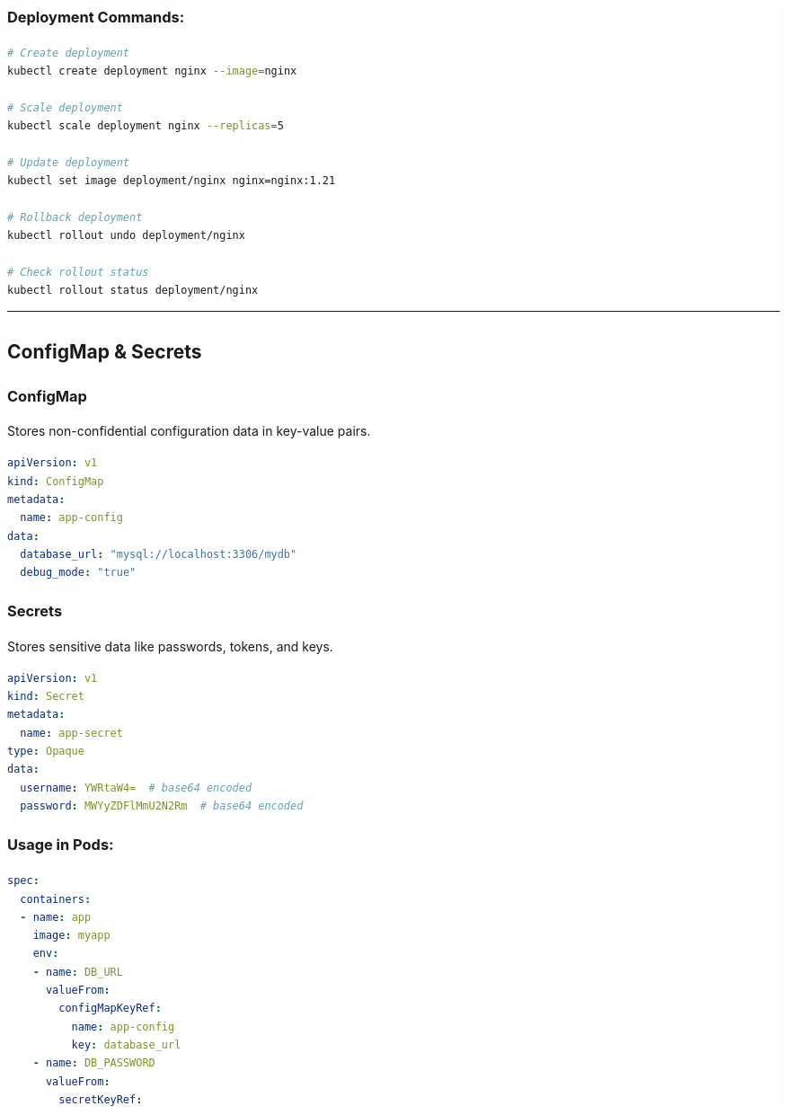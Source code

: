 ### Deployment Commands:
```bash
# Create deployment
kubectl create deployment nginx --image=nginx

# Scale deployment
kubectl scale deployment nginx --replicas=5

# Update deployment
kubectl set image deployment/nginx nginx=nginx:1.21

# Rollback deployment
kubectl rollout undo deployment/nginx

# Check rollout status
kubectl rollout status deployment/nginx
```

---

## ConfigMap & Secrets

### ConfigMap
Stores non-confidential configuration data in key-value pairs.

```yaml
apiVersion: v1
kind: ConfigMap
metadata:
  name: app-config
data:
  database_url: "mysql://localhost:3306/mydb"
  debug_mode: "true"
```

### Secrets
Stores sensitive data like passwords, tokens, and keys.

```yaml
apiVersion: v1
kind: Secret
metadata:
  name: app-secret
type: Opaque
data:
  username: YWRtaW4=  # base64 encoded
  password: MWYyZDFlMmU2N2Rm  # base64 encoded
```

### Usage in Pods:
```yaml
spec:
  containers:
  - name: app
    image: myapp
    env:
    - name: DB_URL
      valueFrom:
        configMapKeyRef:
          name: app-config
          key: database_url
    - name: DB_PASSWORD
      valueFrom:
        secretKeyRef:
```